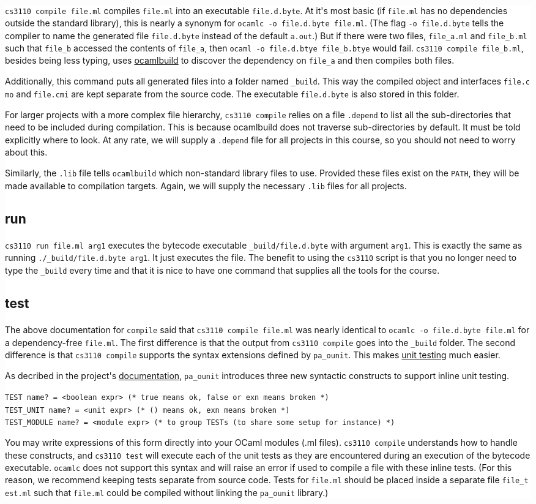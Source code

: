 `cs3110 compile file.ml` compiles `file.ml` into an executable `file.d.byte`.
At it's most basic (if `file.ml` has no dependencies outside the standard library), this is nearly a synonym for `ocamlc -o file.d.byte file.ml`.
(The flag `-o file.d.byte` tells the compiler to name the generated file `file.d.byte` instead of the default `a.out`.)
But if there were two files, `file_a.ml` and `file_b.ml` such that `file_b` accessed the contents of `file_a`, then `ocaml -o file.d.btye file_b.btye` would fail.
`cs3110 compile file_b.ml`, besides being less typing, uses [ocamlbuild](http://caml.inria.fr/pub/docs/manual-ocaml-400/manual032.html) to discover the dependency on `file_a` and then compiles both files.

Additionally, this command puts all generated files into a folder named `_build`.
This way the compiled object and interfaces `file.cmo` and `file.cmi` are kept separate from the source code.
The executable `file.d.byte` is also stored in this folder.

For larger projects with a more complex file hierarchy, `cs3110 compile` relies on a file `.depend` to list all the sub-directories that need to be included during compilation.
This is because ocamlbuild does not traverse sub-directories by default.
It must be told explicitly where to look.
At any rate, we will supply a `.depend` file for all projects in this course, so you should not need to worry about this.

Similarly, the `.lib` file tells `ocamlbuild` which non-standard library files to use.
Provided these files exist on the `PATH`, they will be made available to compilation targets.
Again, we will supply the necessary `.lib` files for all projects.

run
---

`cs3110 run file.ml arg1` executes the bytecode executable `_build/file.d.byte` with argument `arg1`.
This is exactly the same as running `./_build/file.d.byte arg1`.
It just executes the file.
The benefit to using the `cs3110` script is that you no longer need to type the `_build` every time and that it is nice to have one command that supplies all the tools for the course.

test
----

The above documentation for `compile` said that `cs3110 compile file.ml` was nearly identical to `ocamlc -o file.d.byte file.ml` for a dependency-free `file.ml`.
The first difference is that the output from `cs3110 compile` goes into the `_build` folder.
The second difference is that `cs3110 compile` supports the syntax extensions defined by `pa_ounit`.
This makes [unit testing](http://en.wikipedia.org/wiki/Unit_testing) much easier. 

As decribed in the project's [documentation](https://github.com/janestreet/pa_ounit/blob/master/readme.md), `pa_ounit` introduces three new syntactic constructs to support inline unit testing.

    TEST name? = <boolean expr> (* true means ok, false or exn means broken *)
    TEST_UNIT name? = <unit expr> (* () means ok, exn means broken *)
    TEST_MODULE name? = <module expr> (* to group TESTs (to share some setup for instance) *)

You may write expressions of this form directly into your OCaml modules (.ml files).
`cs3110 compile` understands how to handle these constructs, and `cs3110 test` will execute each of the unit tests as they are encountered during an execution of the bytecode executable.
`ocamlc` does not support this syntax and will raise an error if used to compile a file with these inline tests.
(For this reason, we recommend keeping tests separate from source code. Tests for `file.ml` should be placed inside a separate file `file_test.ml` such that `file.ml` could be compiled without linking the `pa_ounit` library.)
